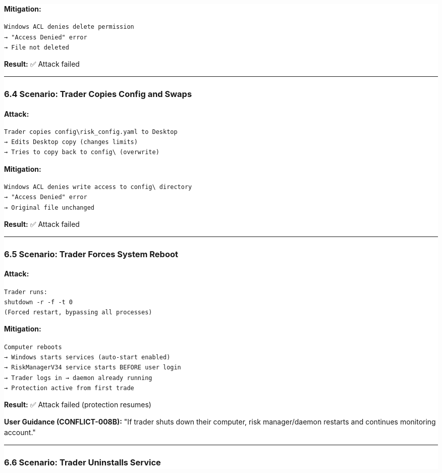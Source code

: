 **Mitigation:**
```
Windows ACL denies delete permission
→ "Access Denied" error
→ File not deleted
```

**Result:** ✅ Attack failed

---

### 6.4 Scenario: Trader Copies Config and Swaps

**Attack:**
```
Trader copies config\risk_config.yaml to Desktop
→ Edits Desktop copy (changes limits)
→ Tries to copy back to config\ (overwrite)
```

**Mitigation:**
```
Windows ACL denies write access to config\ directory
→ "Access Denied" error
→ Original file unchanged
```

**Result:** ✅ Attack failed

---

### 6.5 Scenario: Trader Forces System Reboot

**Attack:**
```
Trader runs:
shutdown -r -f -t 0
(Forced restart, bypassing all processes)
```

**Mitigation:**
```
Computer reboots
→ Windows starts services (auto-start enabled)
→ RiskManagerV34 service starts BEFORE user login
→ Trader logs in → daemon already running
→ Protection active from first trade
```

**Result:** ✅ Attack failed (protection resumes)

**User Guidance (CONFLICT-008B):** "If trader shuts down their computer, risk manager/daemon restarts and continues monitoring account."

---

### 6.6 Scenario: Trader Uninstalls Service
